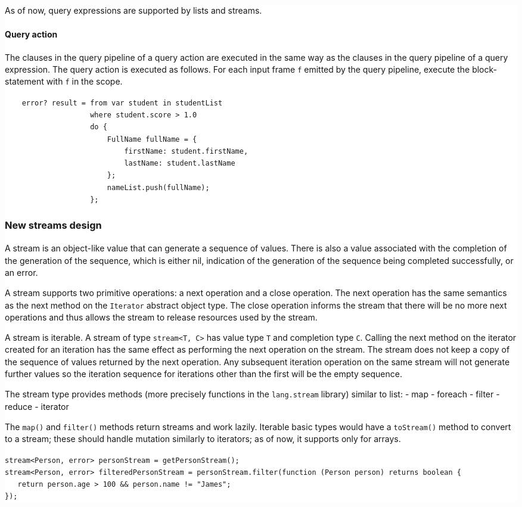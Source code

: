 As of now, query expressions are supported by lists and streams.

#### Query action

The clauses in the query pipeline of a query action are executed in the
same way as the clauses in the query pipeline of a query expression. The
query action is executed as follows. For each input frame `f` emitted by
the query pipeline, execute the block-statement with `f` in the scope.

```ballerina
    error? result = from var student in studentList
                    where student.score > 1.0
                    do {
                        FullName fullName = {
                            firstName: student.firstName, 
                            lastName: student.lastName
                        };
                        nameList.push(fullName);
                    };
```

### New streams design

A stream is an object-like value that can generate a sequence of values.
There is also a value associated with the completion of the generation
of the sequence, which is either nil, indication of the generation of
the sequence being completed successfully, or an error.

A stream supports two primitive operations: a next operation and a close
operation. The next operation has the same semantics as the next method
on the `Iterator` abstract object type. The close operation informs the
stream that there will be no more next operations and thus allows the
stream to release resources used by the stream.

A stream is iterable. A stream of type `stream<T, C>` has value type `T`
and completion type `C`. Calling the next method on the iterator created
for an iteration has the same effect as performing the next operation on
the stream. The stream does not keep a copy of the sequence of values
returned by the next operation. Any subsequent iteration operation on
the same stream will not generate further values so the iteration
sequence for iterations other than the first will be the empty sequence.

The stream type provides methods (more precisely functions in the
`lang.stream` library) similar to list: - map - foreach - filter -
reduce - iterator

The `map()` and `filter()` methods return streams and work lazily.
Iterable basic types would have a `toStream()` method to convert to a
stream; these should handle mutation similarly to iterators; as of now,
it supports only for arrays.

```ballerina
stream<Person, error> personStream = getPersonStream();
stream<Person, error> filteredPersonStream = personStream.filter(function (Person person) returns boolean {
   return person.age > 100 && person.name != "James";
});
```
